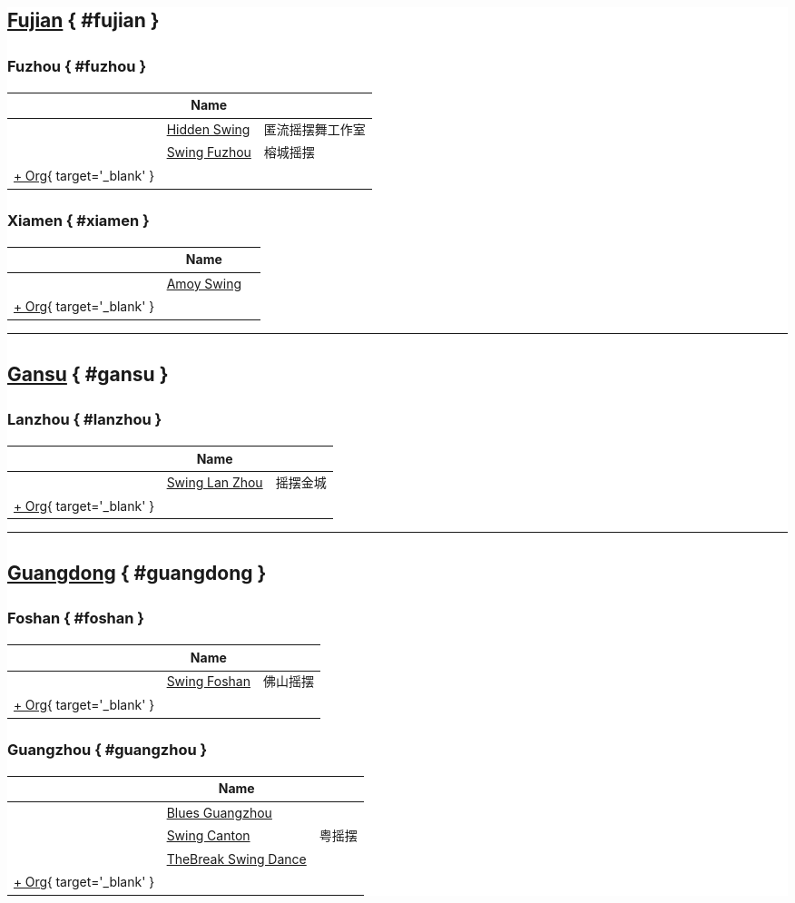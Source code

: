 
## <a id=fujian></a>[Fujian](#fujian) { #fujian }

### <a id=fuzhou></a>Fuzhou { #fuzhou }

| | Name | |
| --- | --- | --- |
| | [Hidden Swing](hidden-swing.md) | 匿流摇摆舞工作室 |
| | [Swing Fuzhou](swing-fu-zhou.md) | 榕城摇摆 |
| [+ Org](https://github.com/swingdance/orgs/issues/new?assignees=&labels=add+org&projects=&template=02-add_entity.yml&title=%5Bcn%5D%20%3CName%3E&region=cn&province=Fujian&city=Fuzhou){ target='_blank' }

### <a id=xiamen></a>Xiamen { #xiamen }

| | Name | |
| --- | --- | --- |
| | [Amoy Swing](amoy-swing.md) |  |
| [+ Org](https://github.com/swingdance/orgs/issues/new?assignees=&labels=add+org&projects=&template=02-add_entity.yml&title=%5Bcn%5D%20%3CName%3E&region=cn&province=Fujian&city=Xiamen){ target='_blank' }

---

## <a id=gansu></a>[Gansu](#gansu) { #gansu }

### <a id=lanzhou></a>Lanzhou { #lanzhou }

| | Name | |
| --- | --- | --- |
| | [Swing Lan Zhou](swing-lan-zhou.md) | 摇摆金城 |
| [+ Org](https://github.com/swingdance/orgs/issues/new?assignees=&labels=add+org&projects=&template=02-add_entity.yml&title=%5Bcn%5D%20%3CName%3E&region=cn&province=Gansu&city=Lanzhou){ target='_blank' }

---

## <a id=guangdong></a>[Guangdong](#guangdong) { #guangdong }

### <a id=foshan></a>Foshan { #foshan }

| | Name | |
| --- | --- | --- |
| | [Swing Foshan](swing-fo-shan.md) | 佛山摇摆 |
| [+ Org](https://github.com/swingdance/orgs/issues/new?assignees=&labels=add+org&projects=&template=02-add_entity.yml&title=%5Bcn%5D%20%3CName%3E&region=cn&province=Guangdong&city=Foshan){ target='_blank' }

### <a id=guangzhou></a>Guangzhou { #guangzhou }

| | Name | |
| --- | --- | --- |
| | [Blues Guangzhou](blues-guang-zhou.md) |  |
| | [Swing Canton](swing-canton.md) | 粤摇摆 |
| | [TheBreak Swing Dance](the-break-swing-dance.md) |  |
| [+ Org](https://github.com/swingdance/orgs/issues/new?assignees=&labels=add+org&projects=&template=02-add_entity.yml&title=%5Bcn%5D%20%3CName%3E&region=cn&province=Guangdong&city=Guangzhou){ target='_blank' }

